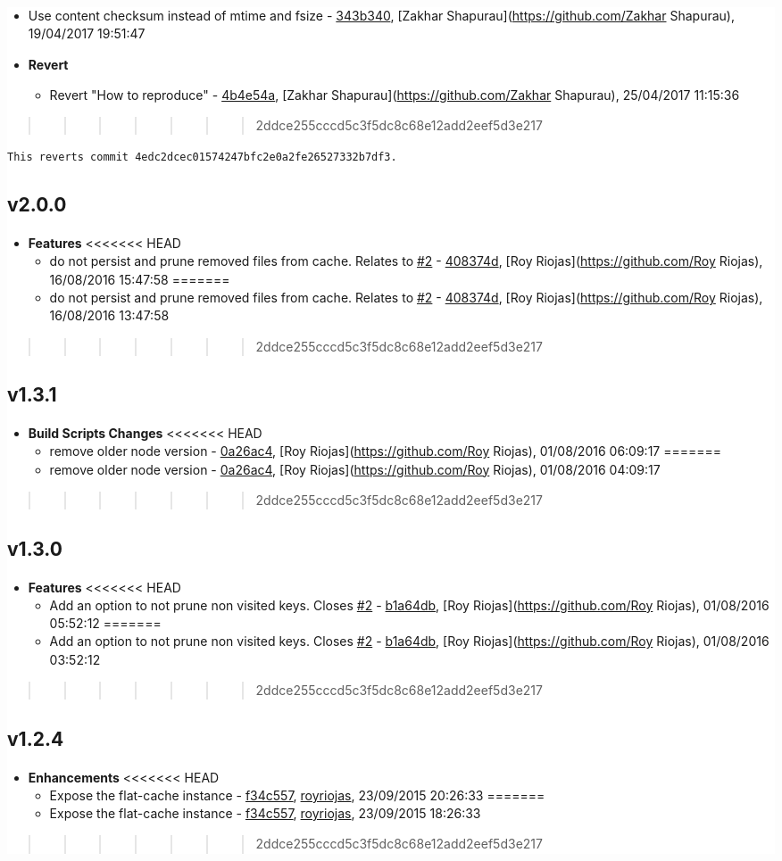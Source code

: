    
  - Use content checksum instead of mtime and fsize - [343b340]( https://github.com/royriojas/file-entry-cache/commit/343b340 ), [Zakhar Shapurau](https://github.com/Zakhar Shapurau), 19/04/2017 19:51:47

    
- **Revert**
  - Revert "How to reproduce" - [4b4e54a]( https://github.com/royriojas/file-entry-cache/commit/4b4e54a ), [Zakhar Shapurau](https://github.com/Zakhar Shapurau), 25/04/2017 11:15:36
>>>>>>> 2ddce255cccd5c3f5dc8c68e12add2eef5d3e217

    This reverts commit 4edc2dcec01574247bfc2e0a2fe26527332b7df3.
    
## v2.0.0
- **Features**
<<<<<<< HEAD
  - do not persist and prune removed files from cache. Relates to [#2](https://github.com/royriojas/file-entry-cache/issues/2) - [408374d]( https://github.com/royriojas/file-entry-cache/commit/408374d ), [Roy Riojas](https://github.com/Roy Riojas), 16/08/2016 15:47:58
=======
  - do not persist and prune removed files from cache. Relates to [#2](https://github.com/royriojas/file-entry-cache/issues/2) - [408374d]( https://github.com/royriojas/file-entry-cache/commit/408374d ), [Roy Riojas](https://github.com/Roy Riojas), 16/08/2016 13:47:58
>>>>>>> 2ddce255cccd5c3f5dc8c68e12add2eef5d3e217

    
## v1.3.1
- **Build Scripts Changes**
<<<<<<< HEAD
  - remove older node version - [0a26ac4]( https://github.com/royriojas/file-entry-cache/commit/0a26ac4 ), [Roy Riojas](https://github.com/Roy Riojas), 01/08/2016 06:09:17
=======
  - remove older node version - [0a26ac4]( https://github.com/royriojas/file-entry-cache/commit/0a26ac4 ), [Roy Riojas](https://github.com/Roy Riojas), 01/08/2016 04:09:17
>>>>>>> 2ddce255cccd5c3f5dc8c68e12add2eef5d3e217

    
## v1.3.0
- **Features**
<<<<<<< HEAD
  - Add an option to not prune non visited keys. Closes [#2](https://github.com/royriojas/file-entry-cache/issues/2) - [b1a64db]( https://github.com/royriojas/file-entry-cache/commit/b1a64db ), [Roy Riojas](https://github.com/Roy Riojas), 01/08/2016 05:52:12
=======
  - Add an option to not prune non visited keys. Closes [#2](https://github.com/royriojas/file-entry-cache/issues/2) - [b1a64db]( https://github.com/royriojas/file-entry-cache/commit/b1a64db ), [Roy Riojas](https://github.com/Roy Riojas), 01/08/2016 03:52:12
>>>>>>> 2ddce255cccd5c3f5dc8c68e12add2eef5d3e217

    
## v1.2.4
- **Enhancements**
<<<<<<< HEAD
  - Expose the flat-cache instance - [f34c557]( https://github.com/royriojas/file-entry-cache/commit/f34c557 ), [royriojas](https://github.com/royriojas), 23/09/2015 20:26:33
=======
  - Expose the flat-cache instance - [f34c557]( https://github.com/royriojas/file-entry-cache/commit/f34c557 ), [royriojas](https://github.com/royriojas), 23/09/2015 18:26:33
>>>>>>> 2ddce255cccd5c3f5dc8c68e12add2eef5d3e217
